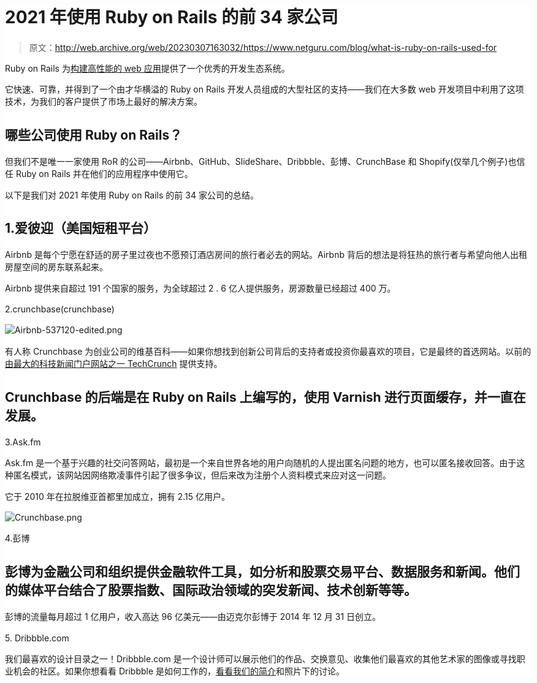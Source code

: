 # 2021 年使用 Ruby on Rails 的前 34 家公司

> 原文：<http://web.archive.org/web/20230307163032/https://www.netguru.com/blog/what-is-ruby-on-rails-used-for>

 Ruby on Rails 为[构建高性能的 web 应用](/web/20230101060138/https://www.netguru.com/services/web-development)提供了一个优秀的开发生态系统。

它快速、可靠，并得到了一个由才华横溢的 Ruby on Rails 开发人员组成的大型社区的支持——我们在大多数 web 开发项目中利用了这项技术，为我们的客户提供了市场上最好的解决方案。

## 哪些公司使用 Ruby on Rails？

但我们不是唯一一家使用 RoR 的公司——Airbnb、GitHub、SlideShare、Dribbble、彭博、CrunchBase 和 Shopify(仅举几个例子)也信任 Ruby on Rails 并在他们的应用程序中使用它。

以下是我们对 2021 年使用 Ruby on Rails 的前 34 家公司的总结。

## 1.爱彼迎（美国短租平台）

Airbnb 是每个宁愿在舒适的房子里过夜也不愿预订酒店房间的旅行者必去的网站。Airbnb 背后的想法是将狂热的旅行者与希望向他人出租房屋空间的房东联系起来。

Airbnb 提供来自超过 191 个国家的服务，为全球超过 2 . 6 亿人提供服务，房源数量已经超过 400 万。

2.crunchbase(crunchbase)

![Airbnb-537120-edited.png](img/2d7d26da38b2cce2c89a356f0c249221.png)

有人称 Crunchbase 为创业公司的维基百科——如果你想找到创新公司背后的支持者或投资你最喜欢的项目，它是最终的首选网站。以前的[由最大的科技新闻门户网站之一 TechCrunch](http://web.archive.org/web/20230101060138/https://techcrunch.com/) 提供支持。

## Crunchbase 的后端是在 Ruby on Rails 上编写的，使用 Varnish 进行页面缓存，并一直在发展。

3.Ask.fm

Ask.fm 是一个基于兴趣的社交问答网站，最初是一个来自世界各地的用户向随机的人提出匿名问题的地方，也可以匿名接收回答。由于这种匿名模式，该网站因网络欺凌事件引起了很多争议，但后来改为注册个人资料模式来应对这一问题。

它于 2010 年在拉脱维亚首都里加成立，拥有 2.15 亿用户。

![Crunchbase.png](img/4828d9f0da68e1363aa549bbc41ac494.png)

4.彭博

## 彭博为金融公司和组织提供金融软件工具，如分析和股票交易平台、数据服务和新闻。他们的媒体平台结合了股票指数、国际政治领域的突发新闻、技术创新等等。

彭博的流量每月超过 1 亿用户，收入高达 96 亿美元——由迈克尔彭博于 2014 年 12 月 31 日创立。

5\. Dribbble.com

我们最喜欢的设计目录之一！Dribbble.com 是一个设计师可以展示他们的作品、交换意见、收集他们最喜欢的其他艺术家的图像或寻找职业机会的社区。如果你想看看 Dribbble 是如何工作的，[看看我们的简介](http://web.archive.org/web/20230101060138/https://dribbble.com/netguru)和照片下的讨论。
